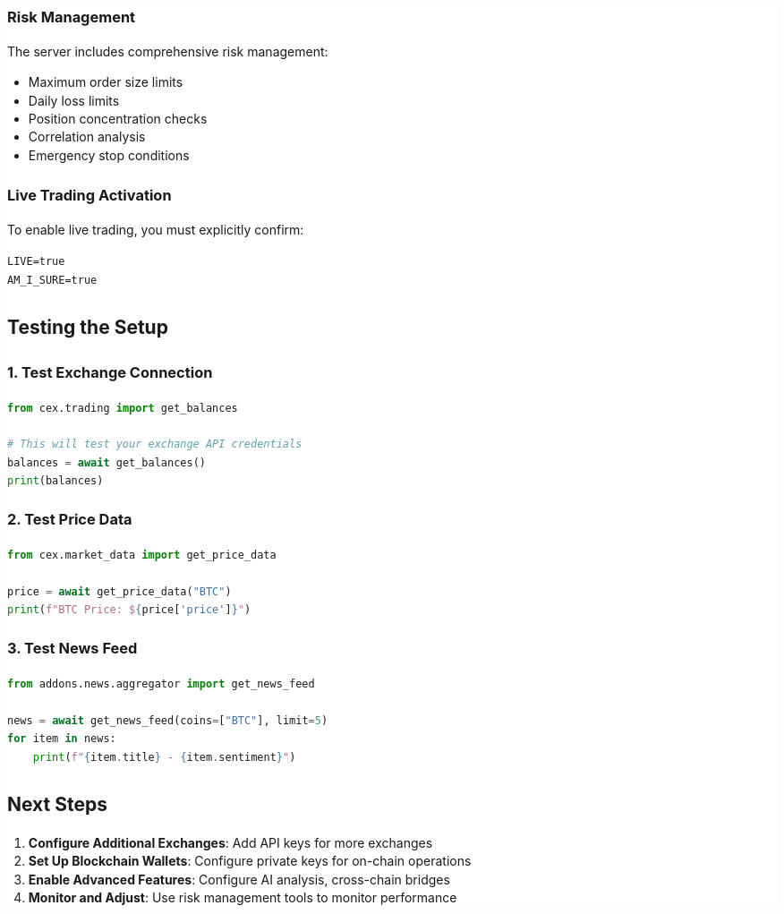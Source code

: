 ### Risk Management

The server includes comprehensive risk management:

- Maximum order size limits
- Daily loss limits
- Position concentration checks
- Correlation analysis
- Emergency stop conditions

### Live Trading Activation

To enable live trading, you must explicitly confirm:

```env
LIVE=true
AM_I_SURE=true
```

## Testing the Setup

### 1. Test Exchange Connection

```python
from cex.trading import get_balances

# This will test your exchange API credentials
balances = await get_balances()
print(balances)
```

### 2. Test Price Data

```python
from cex.market_data import get_price_data

price = await get_price_data("BTC")
print(f"BTC Price: ${price['price']}")
```

### 3. Test News Feed

```python
from addons.news.aggregator import get_news_feed

news = await get_news_feed(coins=["BTC"], limit=5)
for item in news:
    print(f"{item.title} - {item.sentiment}")
```

## Next Steps

1. **Configure Additional Exchanges**: Add API keys for more exchanges
2. **Set Up Blockchain Wallets**: Configure private keys for on-chain operations
3. **Enable Advanced Features**: Configure AI analysis, cross-chain bridges
4. **Monitor and Adjust**: Use risk management tools to monitor performance
